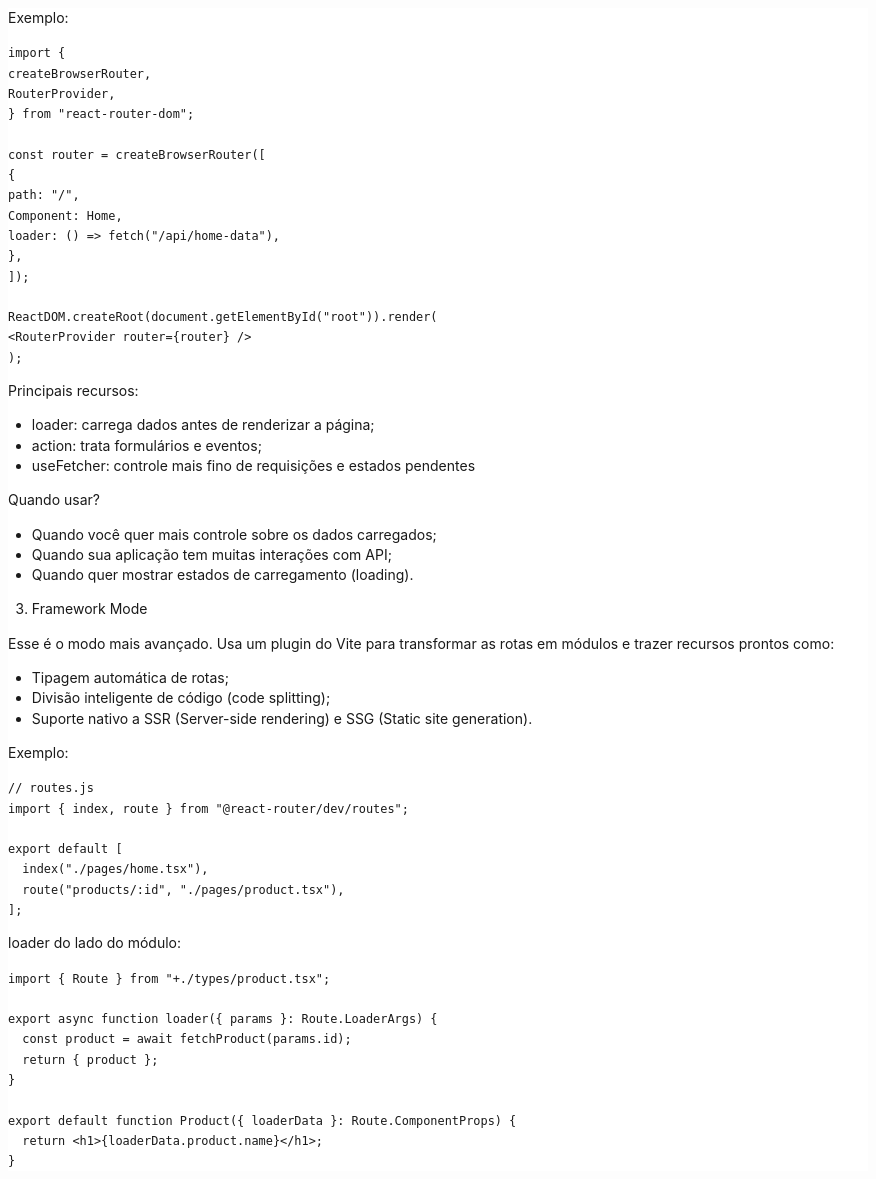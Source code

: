 Exemplo:

```JSX
import { 
createBrowserRouter, 
RouterProvider, 
} from "react-router-dom"; 

const router = createBrowserRouter([ 
{ 
path: "/", 
Component: Home, 
loader: () => fetch("/api/home-data"), 
}, 
]); 

ReactDOM.createRoot(document.getElementById("root")).render( 
<RouterProvider router={router} /> 
); 
```

Principais recursos:

- loader: carrega dados antes de renderizar a página;
- action: trata formulários e eventos;
- useFetcher: controle mais fino de requisições e estados pendentes

Quando usar?

- Quando você quer mais controle sobre os dados carregados;
- Quando sua aplicação tem muitas interações com API;
- Quando quer mostrar estados de carregamento (loading).

3. Framework Mode

Esse é o modo mais avançado. Usa um plugin do Vite para transformar as rotas em módulos e trazer recursos prontos como:

- Tipagem automática de rotas;
- Divisão inteligente de código (code splitting);
- Suporte nativo a SSR (Server-side rendering) e SSG (Static site generation).

Exemplo:

```JSX
// routes.js 
import { index, route } from "@react-router/dev/routes"; 

export default [ 
  index("./pages/home.tsx"), 
  route("products/:id", "./pages/product.tsx"), 
]; 
```

loader do lado do módulo:

```JSX
import { Route } from "+./types/product.tsx"; 

export async function loader({ params }: Route.LoaderArgs) { 
  const product = await fetchProduct(params.id); 
  return { product }; 
} 

export default function Product({ loaderData }: Route.ComponentProps) { 
  return <h1>{loaderData.product.name}</h1>; 
} 
```
